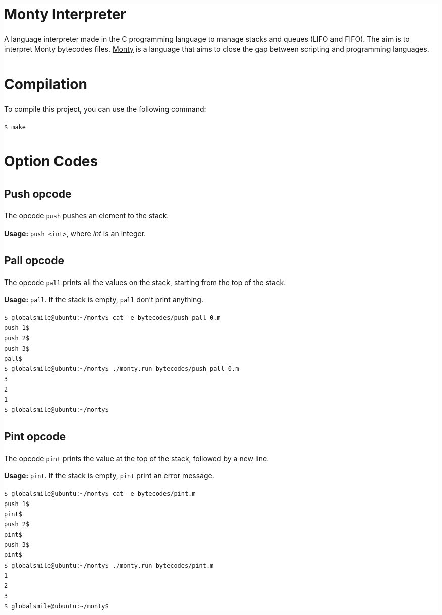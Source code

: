 # Monty Interpreter

A language interpreter made in the C programming language to manage stacks and queues (LIFO and FIFO). The aim is to interpret Monty bytecodes files. [Monty](http://montyscoconut.github.io/) is a language that aims to close the gap between scripting and programming languages.

# Compilation

To compile this project, you can use the following command:

```
$ make
```

# Option Codes

## Push opcode

The opcode `push` pushes an element to the stack.

**Usage:** `push <int>`, where *int* is an integer.

## Pall opcode

The opcode `pall` prints all the values on the stack, starting from the top of the stack.

**Usage:** `pall`. If the stack is empty, `pall` don’t print anything.

```
$ globalsmile@ubuntu:~/monty$ cat -e bytecodes/push_pall_0.m
push 1$
push 2$
push 3$
pall$
$ globalsmile@ubuntu:~/monty$ ./monty.run bytecodes/push_pall_0.m
3
2
1
$ globalsmile@ubuntu:~/monty$
```

## Pint opcode

The opcode `pint` prints the value at the top of the stack, followed by a new line.

**Usage:** `pint`. If the stack is empty, `pint` print an error message.

```
$ globalsmile@ubuntu:~/monty$ cat -e bytecodes/pint.m
push 1$
pint$
push 2$
pint$
push 3$
pint$
$ globalsmile@ubuntu:~/monty$ ./monty.run bytecodes/pint.m
1
2
3
$ globalsmile@ubuntu:~/monty$
```
